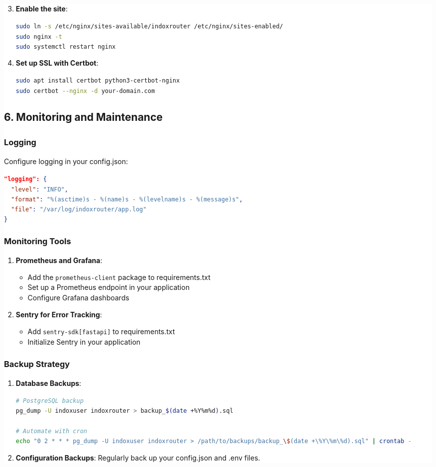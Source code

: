 3. **Enable the site**:

   ```bash
   sudo ln -s /etc/nginx/sites-available/indoxrouter /etc/nginx/sites-enabled/
   sudo nginx -t
   sudo systemctl restart nginx
   ```

4. **Set up SSL with Certbot**:
   ```bash
   sudo apt install certbot python3-certbot-nginx
   sudo certbot --nginx -d your-domain.com
   ```

## 6. Monitoring and Maintenance

### Logging

Configure logging in your config.json:

```json
"logging": {
  "level": "INFO",
  "format": "%(asctime)s - %(name)s - %(levelname)s - %(message)s",
  "file": "/var/log/indoxrouter/app.log"
}
```

### Monitoring Tools

1. **Prometheus and Grafana**:

   - Add the `prometheus-client` package to requirements.txt
   - Set up a Prometheus endpoint in your application
   - Configure Grafana dashboards

2. **Sentry for Error Tracking**:
   - Add `sentry-sdk[fastapi]` to requirements.txt
   - Initialize Sentry in your application

### Backup Strategy

1. **Database Backups**:

   ```bash
   # PostgreSQL backup
   pg_dump -U indoxuser indoxrouter > backup_$(date +%Y%m%d).sql

   # Automate with cron
   echo "0 2 * * * pg_dump -U indoxuser indoxrouter > /path/to/backups/backup_\$(date +\%Y\%m\%d).sql" | crontab -
   ```

2. **Configuration Backups**:
   Regularly back up your config.json and .env files.
